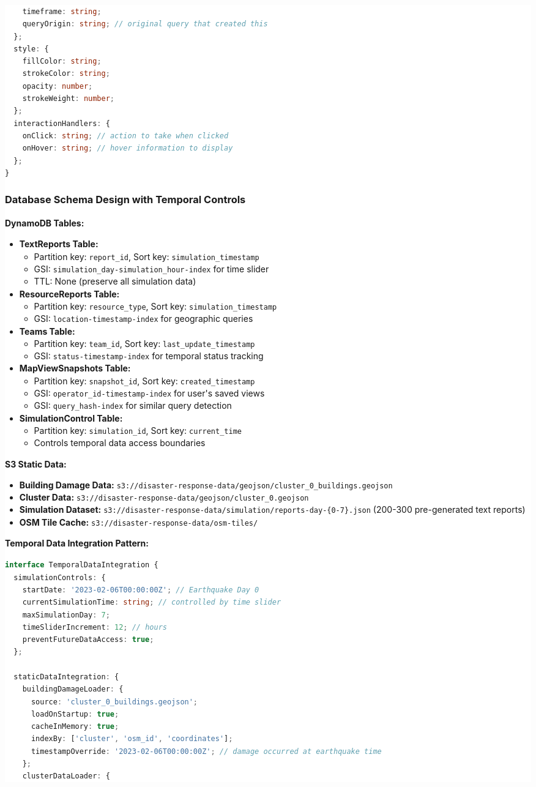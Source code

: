 ```typescript
    timeframe: string;
    queryOrigin: string; // original query that created this
  };
  style: {
    fillColor: string;
    strokeColor: string;
    opacity: number;
    strokeWeight: number;
  };
  interactionHandlers: {
    onClick: string; // action to take when clicked
    onHover: string; // hover information to display
  };
}
```

### Database Schema Design with Temporal Controls

**DynamoDB Tables:**
- **TextReports Table:** 
  - Partition key: `report_id`, Sort key: `simulation_timestamp`
  - GSI: `simulation_day-simulation_hour-index` for time slider
  - TTL: None (preserve all simulation data)
- **ResourceReports Table:** 
  - Partition key: `resource_type`, Sort key: `simulation_timestamp`
  - GSI: `location-timestamp-index` for geographic queries
- **Teams Table:** 
  - Partition key: `team_id`, Sort key: `last_update_timestamp`
  - GSI: `status-timestamp-index` for temporal status tracking
- **MapViewSnapshots Table:**
  - Partition key: `snapshot_id`, Sort key: `created_timestamp`
  - GSI: `operator_id-timestamp-index` for user's saved views
  - GSI: `query_hash-index` for similar query detection
- **SimulationControl Table:**
  - Partition key: `simulation_id`, Sort key: `current_time`
  - Controls temporal data access boundaries

**S3 Static Data:**
- **Building Damage Data:** `s3://disaster-response-data/geojson/cluster_0_buildings.geojson`
- **Cluster Data:** `s3://disaster-response-data/geojson/cluster_0.geojson`
- **Simulation Dataset:** `s3://disaster-response-data/simulation/reports-day-{0-7}.json` (200-300 pre-generated text reports)
- **OSM Tile Cache:** `s3://disaster-response-data/osm-tiles/`

**Temporal Data Integration Pattern:**
```typescript
interface TemporalDataIntegration {
  simulationControls: {
    startDate: '2023-02-06T00:00:00Z'; // Earthquake Day 0
    currentSimulationTime: string; // controlled by time slider
    maxSimulationDay: 7;
    timeSliderIncrement: 12; // hours
    preventFutureDataAccess: true;
  };
  
  staticDataIntegration: {
    buildingDamageLoader: {
      source: 'cluster_0_buildings.geojson';
      loadOnStartup: true;
      cacheInMemory: true;
      indexBy: ['cluster', 'osm_id', 'coordinates'];
      timestampOverride: '2023-02-06T00:00:00Z'; // damage occurred at earthquake time
    };
    clusterDataLoader: {
```